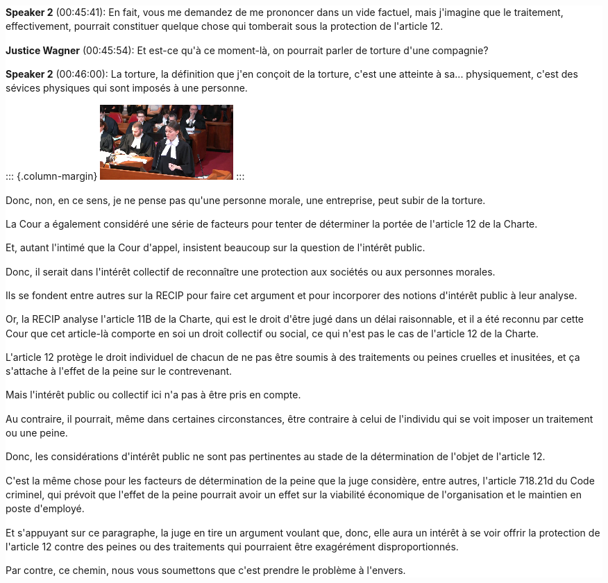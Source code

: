 **Speaker 2** (00:45:41): En fait, vous me demandez de me prononcer dans un vide factuel, mais j'imagine que le traitement, effectivement, pourrait constituer quelque chose qui tomberait sous la protection de l'article 12.

**Justice Wagner** (00:45:54): Et est-ce qu'à ce moment-là, on pourrait parler de torture d'une compagnie?

**Speaker 2** (00:46:00): La torture, la définition que j'en conçoit de la torture, c'est une atteinte à sa... physiquement, c'est des sévices physiques qui sont imposés à une personne.

::: {.column-margin}
![](2894.png)
:::

Donc, non, en ce sens, je ne pense pas qu'une personne morale, une entreprise, peut subir de la torture.

La Cour a également considéré une série de facteurs pour tenter de déterminer la portée de l'article 12 de la Charte.

Et, autant l'intimé que la Cour d'appel, insistent beaucoup sur la question de l'intérêt public.

Donc, il serait dans l'intérêt collectif de reconnaître une protection aux sociétés ou aux personnes morales.

Ils se fondent entre autres sur la RECIP pour faire cet argument et pour incorporer des notions d'intérêt public à leur analyse.

Or, la RECIP analyse l'article 11B de la Charte, qui est le droit d'être jugé dans un délai raisonnable, et il a été reconnu par cette Cour que cet article-là comporte en soi un droit collectif ou social, ce qui n'est pas le cas de l'article 12 de la Charte.

L'article 12 protège le droit individuel de chacun de ne pas être soumis à des traitements ou peines cruelles et inusitées, et ça s'attache à l'effet de la peine sur le contrevenant.

Mais l'intérêt public ou collectif ici n'a pas à être pris en compte.

Au contraire, il pourrait, même dans certaines circonstances, être contraire à celui de l'individu qui se voit imposer un traitement ou une peine.

Donc, les considérations d'intérêt public ne sont pas pertinentes au stade de la détermination de l'objet de l'article 12.

C'est la même chose pour les facteurs de détermination de la peine que la juge considère, entre autres, l'article 718.21d du Code criminel, qui prévoit que l'effet de la peine pourrait avoir un effet sur la viabilité économique de l'organisation et le maintien en poste d'employé.

Et s'appuyant sur ce paragraphe, la juge en tire un argument voulant que, donc, elle aura un intérêt à se voir offrir la protection de l'article 12 contre des peines ou des traitements qui pourraient être exagérément disproportionnés.

Par contre, ce chemin, nous vous soumettons que c'est prendre le problème à l'envers.
